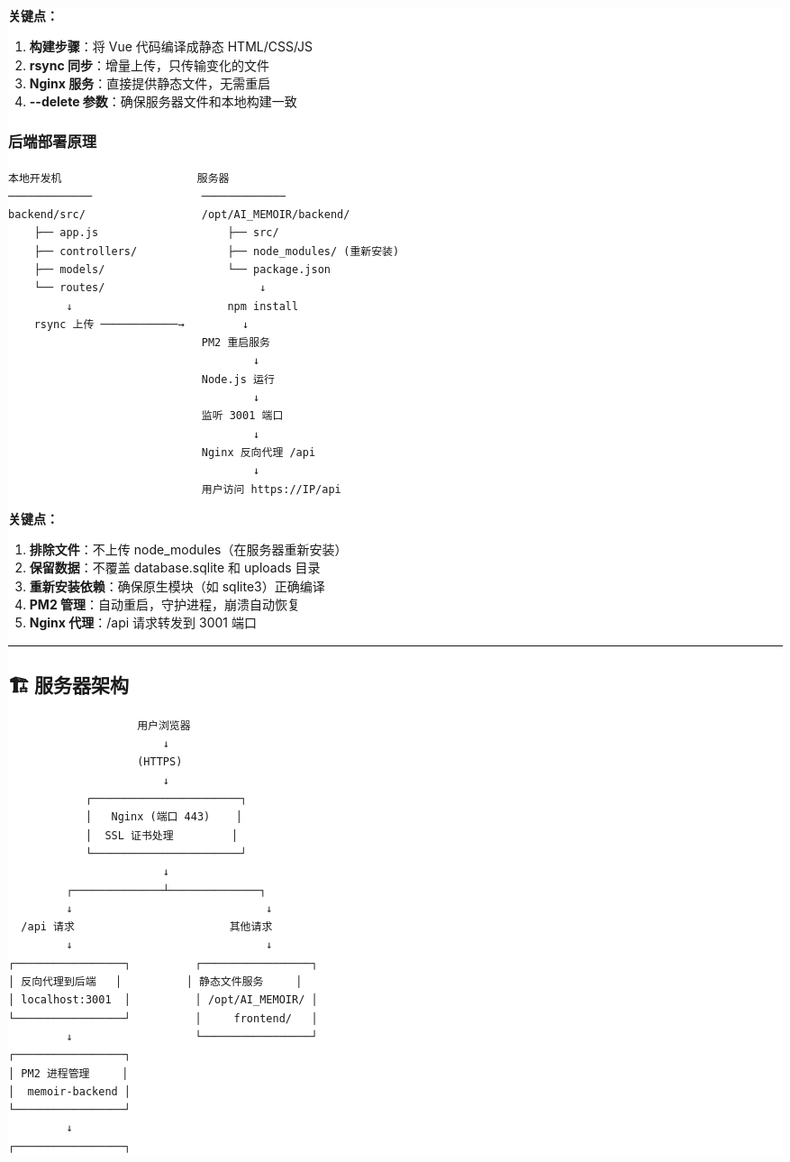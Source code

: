**关键点：**
1. **构建步骤**：将 Vue 代码编译成静态 HTML/CSS/JS
2. **rsync 同步**：增量上传，只传输变化的文件
3. **Nginx 服务**：直接提供静态文件，无需重启
4. **--delete 参数**：确保服务器文件和本地构建一致

### 后端部署原理

```
本地开发机                     服务器
─────────────                 ─────────────
backend/src/                  /opt/AI_MEMOIR/backend/
    ├── app.js                    ├── src/
    ├── controllers/              ├── node_modules/ (重新安装)
    ├── models/                   └── package.json
    └── routes/                        ↓
         ↓                        npm install
    rsync 上传 ────────────→         ↓
                              PM2 重启服务
                                      ↓
                              Node.js 运行
                                      ↓
                              监听 3001 端口
                                      ↓
                              Nginx 反向代理 /api
                                      ↓
                              用户访问 https://IP/api
```

**关键点：**
1. **排除文件**：不上传 node_modules（在服务器重新安装）
2. **保留数据**：不覆盖 database.sqlite 和 uploads 目录
3. **重新安装依赖**：确保原生模块（如 sqlite3）正确编译
4. **PM2 管理**：自动重启，守护进程，崩溃自动恢复
5. **Nginx 代理**：/api 请求转发到 3001 端口

---

## 🏗️ 服务器架构

```
                    用户浏览器
                        ↓
                    (HTTPS)
                        ↓
            ┌───────────────────────┐
            │   Nginx (端口 443)    │
            │  SSL 证书处理         │
            └───────────────────────┘
                        ↓
         ┌──────────────┴──────────────┐
         ↓                              ↓
  /api 请求                        其他请求
         ↓                              ↓
┌─────────────────┐          ┌─────────────────┐
│ 反向代理到后端   │          │ 静态文件服务     │
│ localhost:3001  │          │ /opt/AI_MEMOIR/ │
└─────────────────┘          │     frontend/   │
         ↓                   └─────────────────┘
┌─────────────────┐
│ PM2 进程管理     │
│  memoir-backend │
└─────────────────┘
         ↓
┌─────────────────┐
```